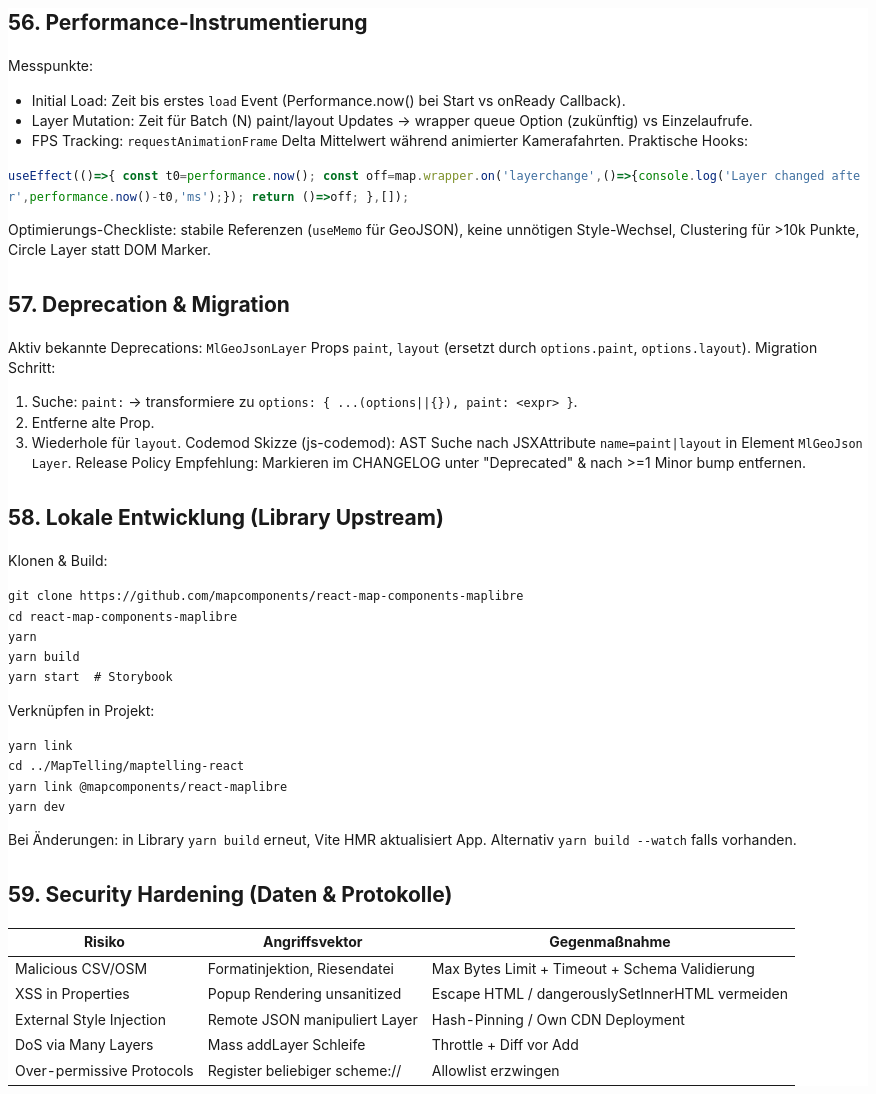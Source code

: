 ## 56. Performance-Instrumentierung
Messpunkte:
- Initial Load: Zeit bis erstes `load` Event (Performance.now() bei Start vs onReady Callback).
- Layer Mutation: Zeit für Batch (N) paint/layout Updates → wrapper queue Option (zukünftig) vs Einzelaufrufe.
- FPS Tracking: `requestAnimationFrame` Delta Mittelwert während animierter Kamerafahrten.
Praktische Hooks:
```ts
useEffect(()=>{ const t0=performance.now(); const off=map.wrapper.on('layerchange',()=>{console.log('Layer changed after',performance.now()-t0,'ms');}); return ()=>off; },[]);
```
Optimierungs-Checkliste: stabile Referenzen (`useMemo` für GeoJSON), keine unnötigen Style-Wechsel, Clustering für >10k Punkte, Circle Layer statt DOM Marker.

## 57. Deprecation & Migration
Aktiv bekannte Deprecations: `MlGeoJsonLayer` Props `paint`, `layout` (ersetzt durch `options.paint`, `options.layout`).
Migration Schritt:
1. Suche: `paint:` → transformiere zu `options: { ...(options||{}), paint: <expr> }`.
2. Entferne alte Prop.
3. Wiederhole für `layout`.
Codemod Skizze (js-codemod): AST Suche nach JSXAttribute `name=paint|layout` in Element `MlGeoJsonLayer`.
Release Policy Empfehlung: Markieren im CHANGELOG unter "Deprecated" & nach >=1 Minor bump entfernen.

## 58. Lokale Entwicklung (Library Upstream)
Klonen & Build:
```
git clone https://github.com/mapcomponents/react-map-components-maplibre
cd react-map-components-maplibre
yarn
yarn build
yarn start  # Storybook
```
Verknüpfen in Projekt:
```
yarn link
cd ../MapTelling/maptelling-react
yarn link @mapcomponents/react-maplibre
yarn dev
```
Bei Änderungen: in Library `yarn build` erneut, Vite HMR aktualisiert App. Alternativ `yarn build --watch` falls vorhanden.

## 59. Security Hardening (Daten & Protokolle)
| Risiko | Angriffsvektor | Gegenmaßnahme |
|--------|----------------|---------------|
| Malicious CSV/OSM | Formatinjektion, Riesendatei | Max Bytes Limit + Timeout + Schema Validierung |
| XSS in Properties | Popup Rendering unsanitized | Escape HTML / dangerouslySetInnerHTML vermeiden |
| External Style Injection | Remote JSON manipuliert Layer | Hash-Pinning / Own CDN Deployment |
| DoS via Many Layers | Mass addLayer Schleife | Throttle + Diff vor Add |
| Over-permissive Protocols | Register beliebiger scheme:// | Allowlist erzwingen |
